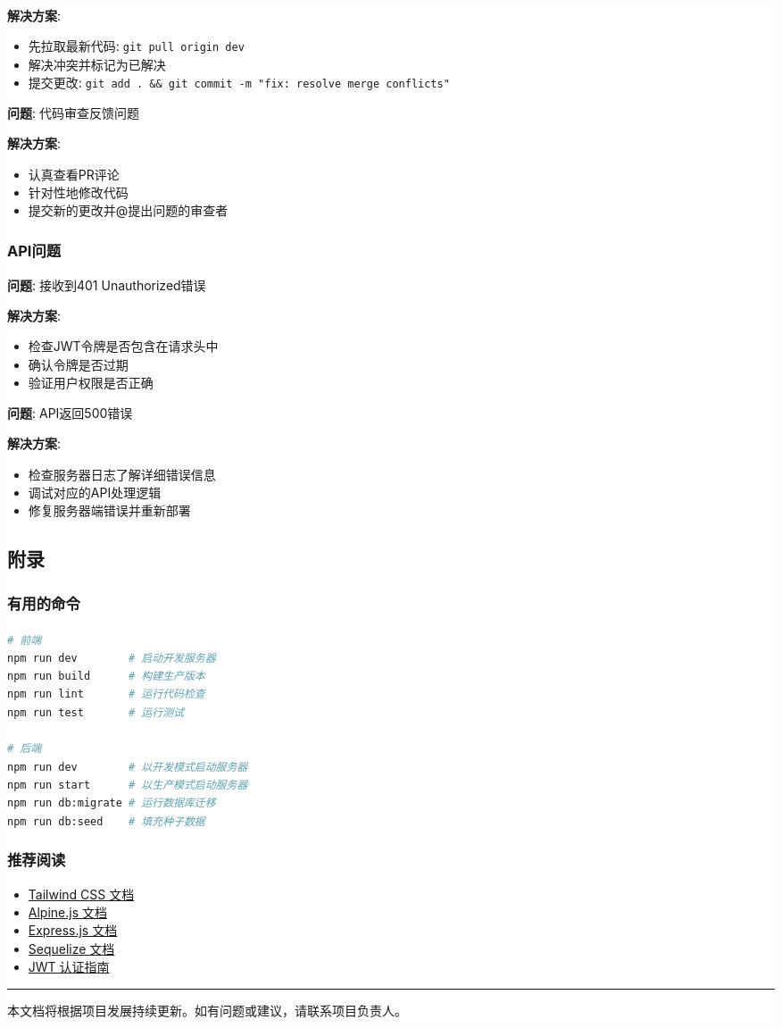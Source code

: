 **解决方案**:
- 先拉取最新代码: `git pull origin dev`
- 解决冲突并标记为已解决
- 提交更改: `git add . && git commit -m "fix: resolve merge conflicts"`

**问题**: 代码审查反馈问题

**解决方案**:
- 认真查看PR评论
- 针对性地修改代码
- 提交新的更改并@提出问题的审查者

### API问题

**问题**: 接收到401 Unauthorized错误

**解决方案**:
- 检查JWT令牌是否包含在请求头中
- 确认令牌是否过期
- 验证用户权限是否正确

**问题**: API返回500错误

**解决方案**:
- 检查服务器日志了解详细错误信息
- 调试对应的API处理逻辑
- 修复服务器端错误并重新部署

## 附录

### 有用的命令

```bash
# 前端
npm run dev        # 启动开发服务器
npm run build      # 构建生产版本
npm run lint       # 运行代码检查
npm run test       # 运行测试

# 后端
npm run dev        # 以开发模式启动服务器
npm run start      # 以生产模式启动服务器
npm run db:migrate # 运行数据库迁移
npm run db:seed    # 填充种子数据
```

### 推荐阅读

- [Tailwind CSS 文档](https://tailwindcss.com/docs)
- [Alpine.js 文档](https://alpinejs.dev/start-here)
- [Express.js 文档](https://expressjs.com/)
- [Sequelize 文档](https://sequelize.org/)
- [JWT 认证指南](https://jwt.io/introduction)

---

本文档将根据项目发展持续更新。如有问题或建议，请联系项目负责人。 